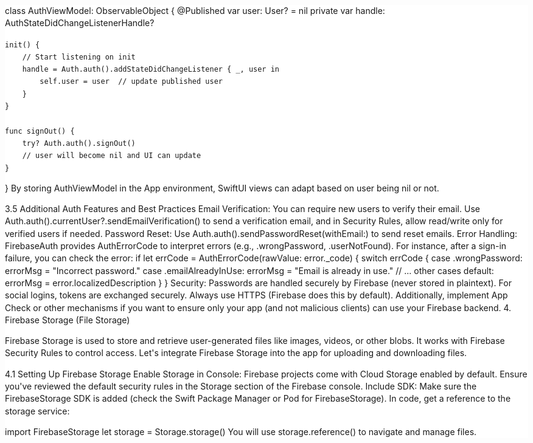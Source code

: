 class AuthViewModel: ObservableObject {
    @Published var user: User? = nil
    private var handle: AuthStateDidChangeListenerHandle?

    init() {
        // Start listening on init
        handle = Auth.auth().addStateDidChangeListener { _, user in
            self.user = user  // update published user
        }
    }

    func signOut() {
        try? Auth.auth().signOut()
        // user will become nil and UI can update
    }
}
By storing AuthViewModel in the App environment, SwiftUI views can adapt based on user being nil or not.

3.5 Additional Auth Features and Best Practices
Email Verification: You can require new users to verify their email. Use Auth.auth().currentUser?.sendEmailVerification() to send a verification email, and in Security Rules, allow read/write only for verified users if needed.
Password Reset: Use Auth.auth().sendPasswordReset(withEmail:) to send reset emails.
Error Handling: FirebaseAuth provides AuthErrorCode to interpret errors (e.g., .wrongPassword, .userNotFound). For instance, after a sign-in failure, you can check the error:
if let errCode = AuthErrorCode(rawValue: error._code) {
    switch errCode {
    case .wrongPassword: errorMsg = "Incorrect password."
    case .emailAlreadyInUse: errorMsg = "Email is already in use."
    // ... other cases
    default: errorMsg = error.localizedDescription
    }
}
Security: Passwords are handled securely by Firebase (never stored in plaintext). For social logins, tokens are exchanged securely. Always use HTTPS (Firebase does this by default). Additionally, implement App Check or other mechanisms if you want to ensure only your app (and not malicious clients) can use your Firebase backend.
4. Firebase Storage (File Storage)

Firebase Storage is used to store and retrieve user-generated files like images, videos, or other blobs. It works with Firebase Security Rules to control access. Let's integrate Firebase Storage into the app for uploading and downloading files.

4.1 Setting Up Firebase Storage
Enable Storage in Console: Firebase projects come with Cloud Storage enabled by default. Ensure you've reviewed the default security rules in the Storage section of the Firebase console.
Include SDK: Make sure the FirebaseStorage SDK is added (check the Swift Package Manager or Pod for FirebaseStorage).
In code, get a reference to the storage service:

import FirebaseStorage
let storage = Storage.storage()
You will use storage.reference() to navigate and manage files.
